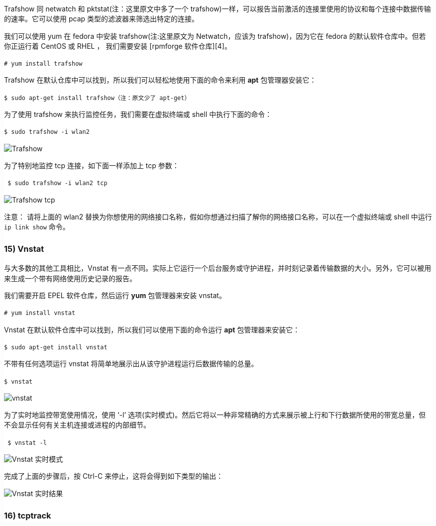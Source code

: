 Trafshow 同 netwatch 和 pktstat(注：这里原文中多了一个 trafshow)一样，可以报告当前激活的连接里使用的协议和每个连接中数据传输的速率。它可以使用 pcap 类型的滤波器来筛选出特定的连接。

我们可以使用 yum 在 fedora 中安装 trafshow(注:这里原文为 Netwatch，应该为 trafshow)，因为它在 fedora 的默认软件仓库中。但若你正运行着 CentOS 或 RHEL ， 我们需要安装 [rpmforge 软件仓库][4]。

	# yum install trafshow

Trafshow 在默认仓库中可以找到，所以我们可以轻松地使用下面的命令来利用 **apt** 包管理器安装它：

    $ sudo apt-get install trafshow（注：原文少了 apt-get）

为了使用 trafshow 来执行监控任务，我们需要在虚拟终端或 shell 中执行下面的命令：

    $ sudo trafshow -i wlan2

![Trafshow](http://blog.linoxide.com/wp-content/uploads/2015/02/trafshow-all.png)

为了特别地监控 tcp 连接，如下面一样添加上 tcp 参数：

     $ sudo trafshow -i wlan2 tcp

![Trafshow tcp](http://blog.linoxide.com/wp-content/uploads/2015/02/trafshow-tcp.png)

注意： 请将上面的 wlan2 替换为你想使用的网络接口名称，假如你想通过扫描了解你的网络接口名称，可以在一个虚拟终端或 shell 中运行 `ip link show` 命令。

### 15) Vnstat ###

与大多数的其他工具相比，Vnstat 有一点不同。实际上它运行一个后台服务或守护进程，并时刻记录着传输数据的大小。另外，它可以被用来生成一个带有网络使用历史记录的报告。

我们需要开启 EPEL 软件仓库，然后运行 **yum** 包管理器来安装 vnstat。

    # yum install vnstat

Vnstat 在默认软件仓库中可以找到，所以我们可以使用下面的命令运行 **apt** 包管理器来安装它：

    $ sudo apt-get install vnstat

不带有任何选项运行 vnstat 将简单地展示出从该守护进程运行后数据传输的总量。
 
    $ vnstat

![vnstat](http://blog.linoxide.com/wp-content/uploads/2015/02/vnstat.png)

为了实时地监控带宽使用情况，使用 ‘-l’ 选项(实时模式)。然后它将以一种非常精确的方式来展示被上行和下行数据所使用的带宽总量，但不会显示任何有关主机连接或进程的内部细节。

     $ vnstat -l

![Vnstat 实时模式](http://blog.linoxide.com/wp-content/uploads/2015/02/vnstat-live.png)

完成了上面的步骤后，按 Ctrl-C 来停止，这将会得到如下类型的输出：

![Vnstat 实时结果](http://blog.linoxide.com/wp-content/uploads/2015/02/vnstat-live-result.png)

### 16) tcptrack ###
